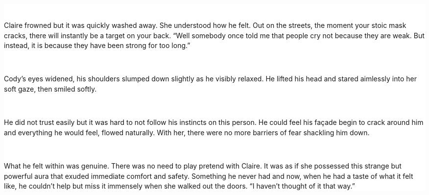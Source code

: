    <br/>

Claire frowned but it was quickly washed away. She understood how he felt. Out on the streets, the moment your stoic mask cracks, there will instantly be a target on your back. “Well somebody once told me that people cry not because they are weak. But instead, it is because they have been strong for too long.”

   <br/>

Cody’s eyes widened, his shoulders slumped down slightly as he visibly relaxed. He lifted his head and stared aimlessly into her soft gaze, then smiled softly. 

   <br/>

He did not trust easily but it was hard to not follow his instincts on this person. He could feel his façade begin to crack around him and everything he would feel, flowed naturally. With her, there were no more barriers of fear shackling him down. 

   <br/>

What he felt within was genuine. There was no need to play pretend with Claire. It was as if she possessed this strange but powerful aura that exuded immediate comfort and safety. Something he never had and now, when he had a taste of what it felt like, he couldn’t help but miss it immensely when she walked out the doors. “I haven’t thought of it that way.”